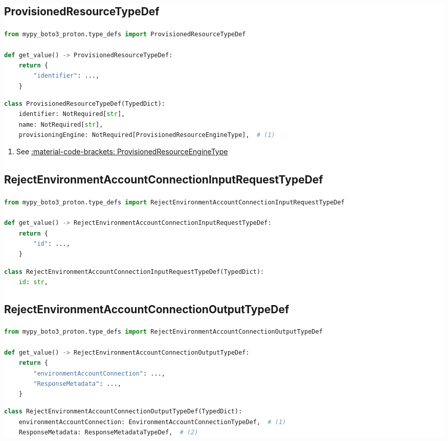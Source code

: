 ## ProvisionedResourceTypeDef

```python title="Usage Example"
from mypy_boto3_proton.type_defs import ProvisionedResourceTypeDef

def get_value() -> ProvisionedResourceTypeDef:
    return {
        "identifier": ...,
    }
```

```python title="Definition"
class ProvisionedResourceTypeDef(TypedDict):
    identifier: NotRequired[str],
    name: NotRequired[str],
    provisioningEngine: NotRequired[ProvisionedResourceEngineType],  # (1)
```

1. See [:material-code-brackets: ProvisionedResourceEngineType](./literals.md#provisionedresourceenginetype) 
## RejectEnvironmentAccountConnectionInputRequestTypeDef

```python title="Usage Example"
from mypy_boto3_proton.type_defs import RejectEnvironmentAccountConnectionInputRequestTypeDef

def get_value() -> RejectEnvironmentAccountConnectionInputRequestTypeDef:
    return {
        "id": ...,
    }
```

```python title="Definition"
class RejectEnvironmentAccountConnectionInputRequestTypeDef(TypedDict):
    id: str,
```

## RejectEnvironmentAccountConnectionOutputTypeDef

```python title="Usage Example"
from mypy_boto3_proton.type_defs import RejectEnvironmentAccountConnectionOutputTypeDef

def get_value() -> RejectEnvironmentAccountConnectionOutputTypeDef:
    return {
        "environmentAccountConnection": ...,
        "ResponseMetadata": ...,
    }
```

```python title="Definition"
class RejectEnvironmentAccountConnectionOutputTypeDef(TypedDict):
    environmentAccountConnection: EnvironmentAccountConnectionTypeDef,  # (1)
    ResponseMetadata: ResponseMetadataTypeDef,  # (2)
```
